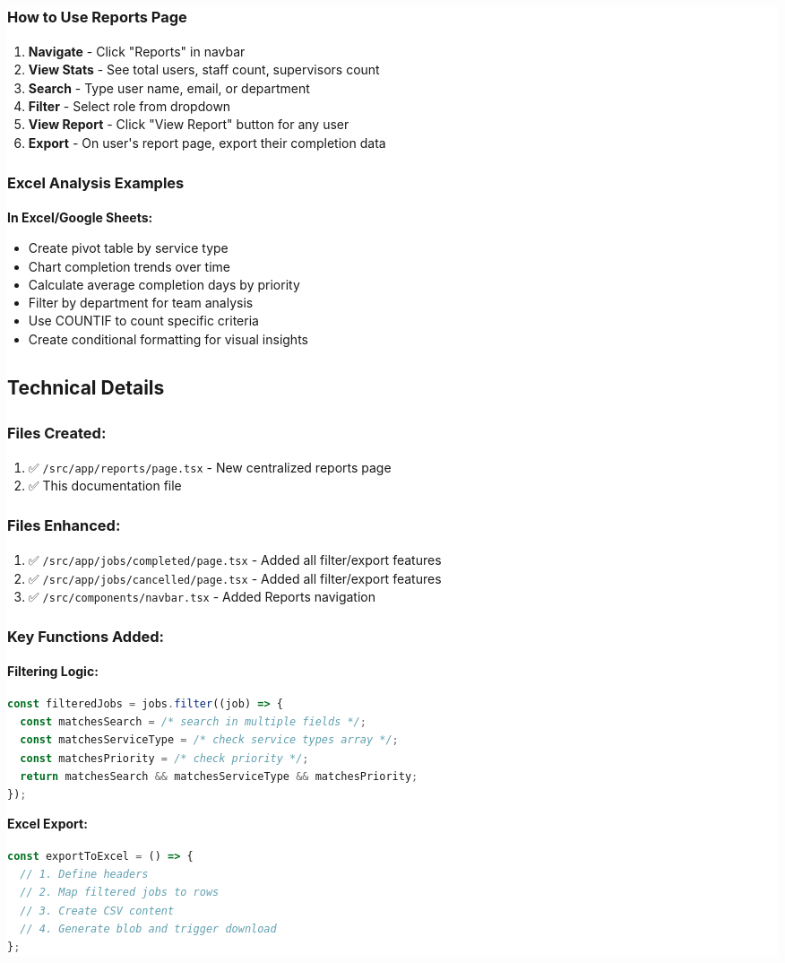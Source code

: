 ### How to Use Reports Page

1. **Navigate** - Click "Reports" in navbar
2. **View Stats** - See total users, staff count, supervisors count
3. **Search** - Type user name, email, or department
4. **Filter** - Select role from dropdown
5. **View Report** - Click "View Report" button for any user
6. **Export** - On user's report page, export their completion data

### Excel Analysis Examples

**In Excel/Google Sheets:**
- Create pivot table by service type
- Chart completion trends over time
- Calculate average completion days by priority
- Filter by department for team analysis
- Use COUNTIF to count specific criteria
- Create conditional formatting for visual insights

## Technical Details

### Files Created:
1. ✅ `/src/app/reports/page.tsx` - New centralized reports page
2. ✅ This documentation file

### Files Enhanced:
1. ✅ `/src/app/jobs/completed/page.tsx` - Added all filter/export features
2. ✅ `/src/app/jobs/cancelled/page.tsx` - Added all filter/export features  
3. ✅ `/src/components/navbar.tsx` - Added Reports navigation

### Key Functions Added:

**Filtering Logic:**
```typescript
const filteredJobs = jobs.filter((job) => {
  const matchesSearch = /* search in multiple fields */;
  const matchesServiceType = /* check service types array */;
  const matchesPriority = /* check priority */;
  return matchesSearch && matchesServiceType && matchesPriority;
});
```

**Excel Export:**
```typescript
const exportToExcel = () => {
  // 1. Define headers
  // 2. Map filtered jobs to rows
  // 3. Create CSV content
  // 4. Generate blob and trigger download
};
```
